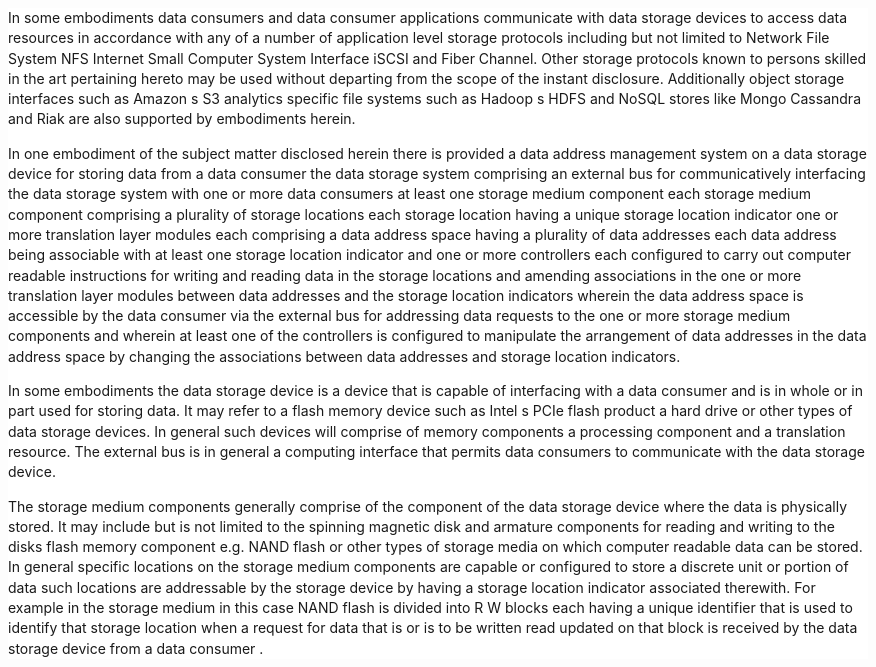 In some embodiments data consumers and data consumer applications communicate with data storage devices to access data resources in accordance with any of a number of application level storage protocols including but not limited to Network File System NFS Internet Small Computer System Interface iSCSI and Fiber Channel. Other storage protocols known to persons skilled in the art pertaining hereto may be used without departing from the scope of the instant disclosure. Additionally object storage interfaces such as Amazon s S3 analytics specific file systems such as Hadoop s HDFS and NoSQL stores like Mongo Cassandra and Riak are also supported by embodiments herein.

In one embodiment of the subject matter disclosed herein there is provided a data address management system on a data storage device for storing data from a data consumer the data storage system comprising an external bus for communicatively interfacing the data storage system with one or more data consumers at least one storage medium component each storage medium component comprising a plurality of storage locations each storage location having a unique storage location indicator one or more translation layer modules each comprising a data address space having a plurality of data addresses each data address being associable with at least one storage location indicator and one or more controllers each configured to carry out computer readable instructions for writing and reading data in the storage locations and amending associations in the one or more translation layer modules between data addresses and the storage location indicators wherein the data address space is accessible by the data consumer via the external bus for addressing data requests to the one or more storage medium components and wherein at least one of the controllers is configured to manipulate the arrangement of data addresses in the data address space by changing the associations between data addresses and storage location indicators.

In some embodiments the data storage device is a device that is capable of interfacing with a data consumer and is in whole or in part used for storing data. It may refer to a flash memory device such as Intel s PCIe flash product a hard drive or other types of data storage devices. In general such devices will comprise of memory components a processing component and a translation resource. The external bus is in general a computing interface that permits data consumers to communicate with the data storage device.

The storage medium components generally comprise of the component of the data storage device where the data is physically stored. It may include but is not limited to the spinning magnetic disk and armature components for reading and writing to the disks flash memory component e.g. NAND flash or other types of storage media on which computer readable data can be stored. In general specific locations on the storage medium components are capable or configured to store a discrete unit or portion of data such locations are addressable by the storage device by having a storage location indicator associated therewith. For example in the storage medium in this case NAND flash is divided into R W blocks each having a unique identifier that is used to identify that storage location when a request for data that is or is to be written read updated on that block is received by the data storage device from a data consumer .
